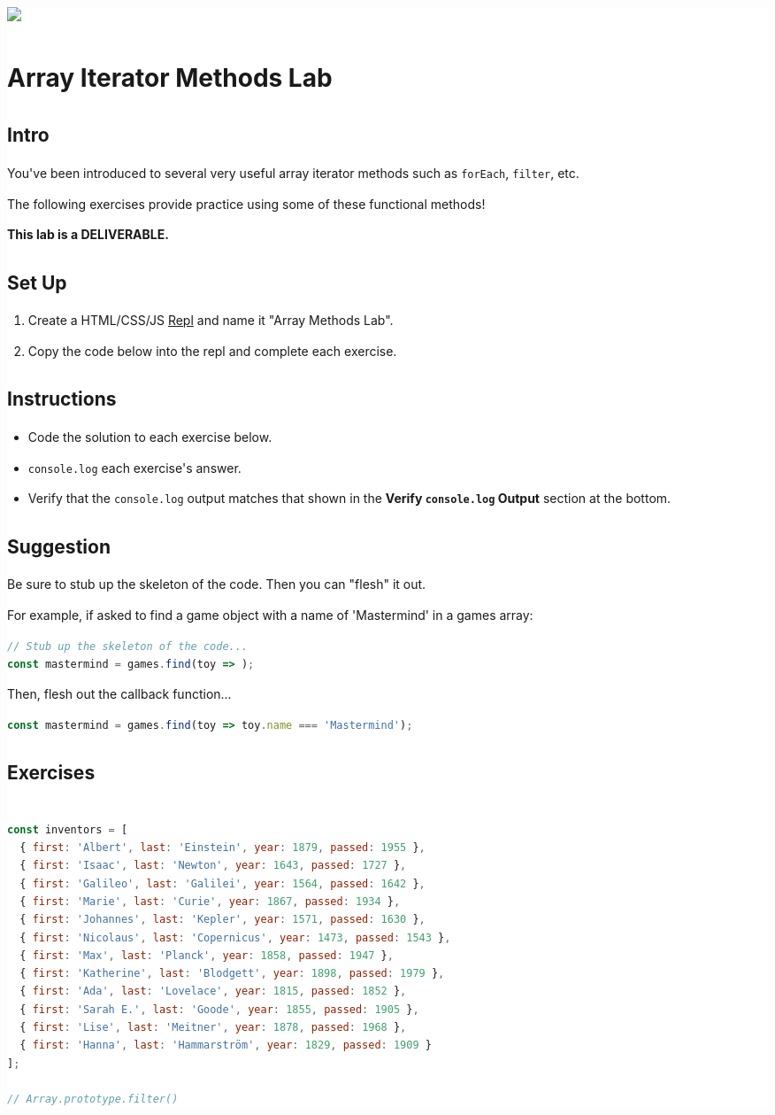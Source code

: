 <img src="https://i.imgur.com/wVPKb5D.png">

# Array Iterator Methods Lab

## Intro

You've been introduced to several very useful array iterator methods such as `forEach`, `filter`, etc.

The following exercises provide practice using some of these functional methods!

**This lab is a DELIVERABLE.**

## Set Up

1. Create a HTML/CSS/JS [Repl](https://replit.com) and name it "Array Methods Lab".

2. Copy the code below into the repl and complete each exercise.

## Instructions

- Code the solution to each exercise below.

- `console.log` each exercise's answer.

- Verify that the `console.log` output matches that shown in the **Verify `console.log` Output** section at the bottom.

## Suggestion

Be sure to stub up the skeleton of the code.  Then you can "flesh" it out.

For example, if asked to find a game object with a name of 'Mastermind' in a games array:

```js
// Stub up the skeleton of the code...
const mastermind = games.find(toy => );
```

Then, flesh out the callback function...

```js
const mastermind = games.find(toy => toy.name === 'Mastermind');
```

## Exercises

```js

const inventors = [
  { first: 'Albert', last: 'Einstein', year: 1879, passed: 1955 },
  { first: 'Isaac', last: 'Newton', year: 1643, passed: 1727 },
  { first: 'Galileo', last: 'Galilei', year: 1564, passed: 1642 },
  { first: 'Marie', last: 'Curie', year: 1867, passed: 1934 },
  { first: 'Johannes', last: 'Kepler', year: 1571, passed: 1630 },
  { first: 'Nicolaus', last: 'Copernicus', year: 1473, passed: 1543 },
  { first: 'Max', last: 'Planck', year: 1858, passed: 1947 },
  { first: 'Katherine', last: 'Blodgett', year: 1898, passed: 1979 },
  { first: 'Ada', last: 'Lovelace', year: 1815, passed: 1852 },
  { first: 'Sarah E.', last: 'Goode', year: 1855, passed: 1905 },
  { first: 'Lise', last: 'Meitner', year: 1878, passed: 1968 },
  { first: 'Hanna', last: 'Hammarström', year: 1829, passed: 1909 }
];

// Array.prototype.filter()
```